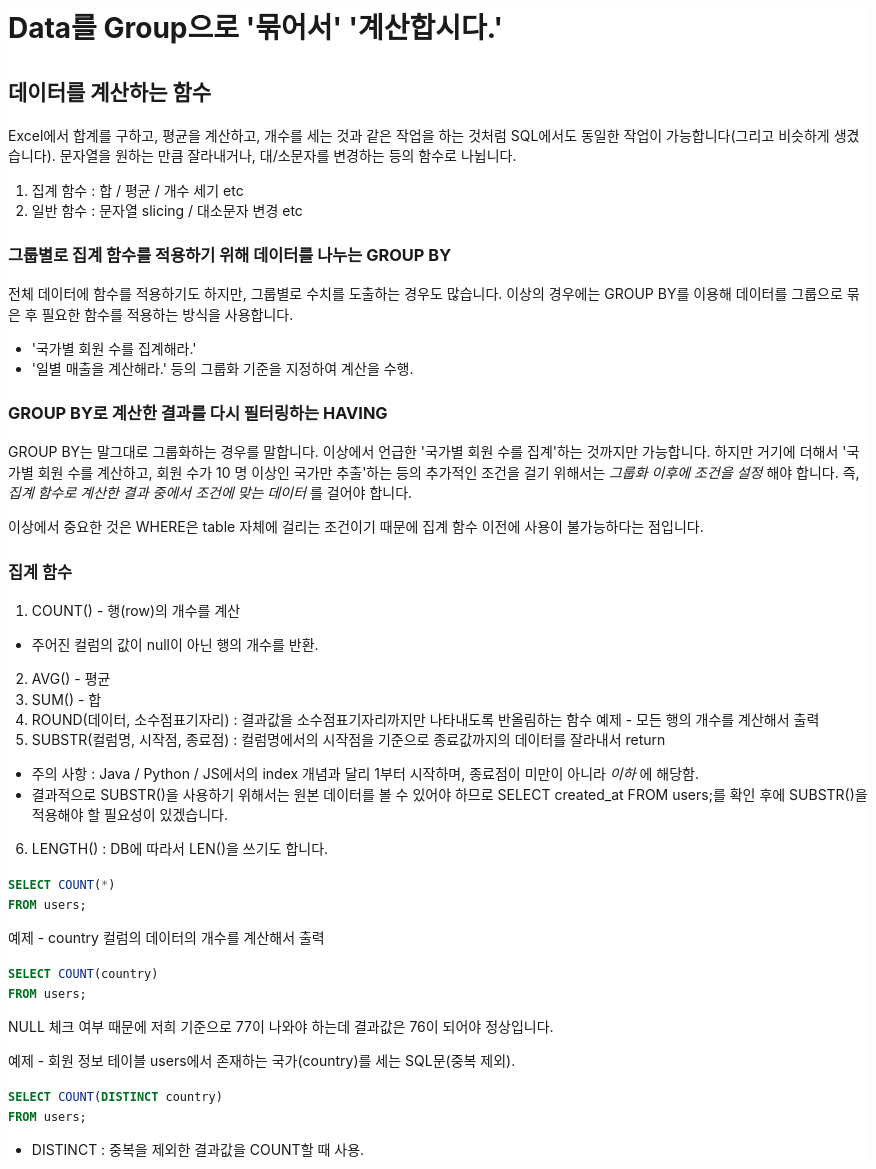 # Data를 Group으로 '묶어서' '계산합시다.'

## 데이터를 계산하는 함수
Excel에서 합계를 구하고, 평균을 계산하고, 개수를 세는 것과 같은 작업을 하는 것처럼 SQL에서도 동일한 작업이 가능합니다(그리고 비슷하게 생겼습니다). 문자열을 원하는 만큼 잘라내거나, 대/소문자를 변경하는 등의 함수로 나뉩니다.
  1. 집계 함수 : 합 / 평균 / 개수 세기 etc
  2. 일반 함수 : 문자열 slicing / 대소문자 변경 etc

### 그룹별로 집계 함수를 적용하기 위해 데이터를 나누는 GROUP BY
전체 데이터에 함수를 적용하기도 하지만, 그룹별로 수치를 도출하는 경우도 많습니다. 이상의 경우에는 GROUP BY를 이용해 데이터를 그룹으로 묶은 후 필요한 함수를 적용하는 방식을 사용합니다.
  - '국가별 회원 수를 집계해라.'
  - '일별 매출을 계산해라.'
등의 그룹화 기준을 지정하여 계산을 수행.
### GROUP BY로 계산한 결과를 다시 필터링하는 HAVING
GROUP BY는 말그대로 그룹화하는 경우를 말합니다. 이상에서 언급한 '국가별 회원 수를 집계'하는 것까지만 가능합니다. 하지만 거기에 더해서 '국가별 회원 수를 계산하고, 회원 수가 10 명 이상인 국가만 추출'하는 등의 추가적인 조건을 걸기 위해서는 _그룹화 이후에 조건을 설정_ 해야 합니다. 즉, _집계 함수로 계산한 결과 중에서 조건에 맞는 데이터_ 를 걸어야 합니다.

이상에서 중요한 것은 WHERE은 table 자체에 걸리는 조건이기 때문에 집계 함수 이전에 사용이 불가능하다는 점입니다.

### 집계 함수
1. COUNT() - 행(row)의 개수를 계산
  - 주어진 컬럼의 값이 null이 아닌 행의 개수를 반환.
2. AVG() - 평균
3. SUM() - 합
4. ROUND(데이터, 소수점표기자리) : 결과값을 소수점표기자리까지만 나타내도록 반올림하는 함수
예제 - 모든 행의 개수를 계산해서 출력
5. SUBSTR(컬럼명, 시작점, 종료점) : 컬럼명에서의 시작점을 기준으로 종료값까지의 데이터를 잘라내서 return
  - 주의 사항 : Java / Python / JS에서의 index 개념과 달리 1부터 시작하며, 종료점이 미만이 아니라 _이하_ 에 해당함.
  - 결과적으로 SUBSTR()을 사용하기 위해서는 원본 데이터를 볼 수 있어야 하므로 SELECT created_at FROM users;를 확인 후에 SUBSTR()을 적용해야 할 필요성이 있겠습니다.
6. LENGTH() : DB에 따라서 LEN()을 쓰기도 합니다.

```sql
SELECT COUNT(*)
FROM users;
```
예제 - country 컬럼의 데이터의 개수를 계산해서 출력
```sql
SELECT COUNT(country)
FROM users;
```
NULL 체크 여부 때문에 저희 기준으로 77이 나와야 하는데 결과값은 76이 되어야 정상입니다.

예제 - 회원 정보 테이블 users에서 존재하는 국가(country)를 세는 SQL문(중복 제외).
```sql
SELECT COUNT(DISTINCT country)
FROM users;
```
- DISTINCT : 중복을 제외한 결과값을 COUNT할 때 사용.
